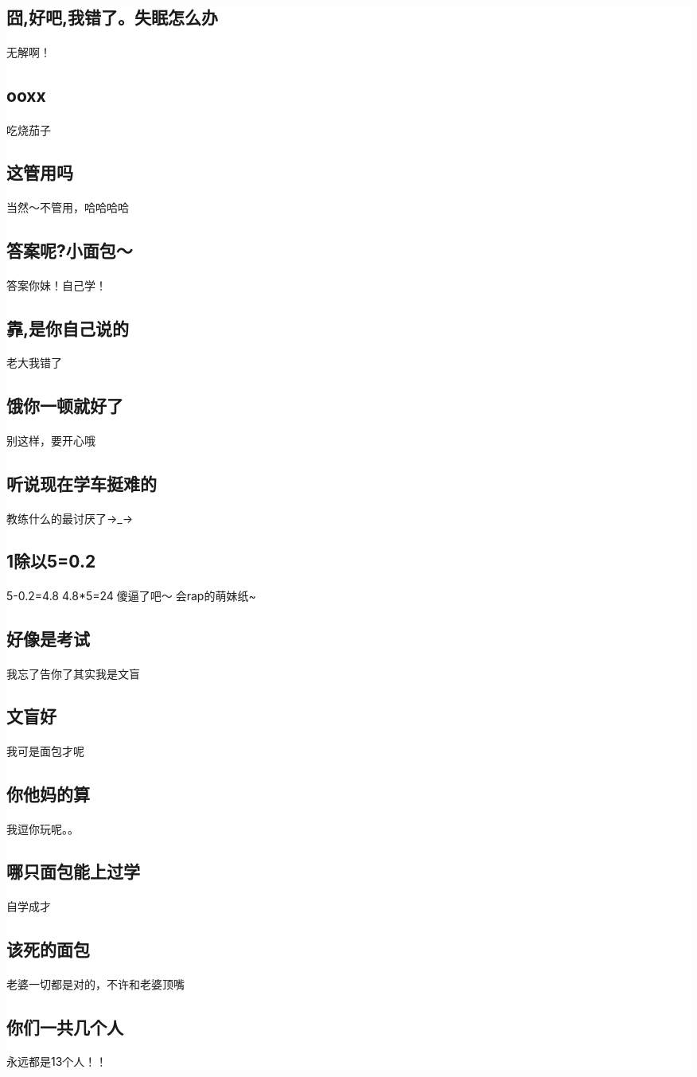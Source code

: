 ## 囧,好吧,我错了。失眠怎么办
无解啊！

## ooxx
吃烧茄子

## 这管用吗
当然～不管用，哈哈哈哈

## 答案呢?小面包〜
答案你妹！自己学！

## 靠,是你自己说的
老大我错了

## 饿你一顿就好了
别这样，要开心哦

## 听说现在学车挺难的
教练什么的最讨厌了→_→

## 1除以5=0.2 
5-0.2=4.8
4.8*5=24
傻逼了吧〜
会rap的萌妹纸~

## 好像是考试
我忘了告你了其实我是文盲

## 文盲好
我可是面包才呢

## 你他妈的算
我逗你玩呢。。

## 哪只面包能上过学
自学成才

## 该死的面包
老婆一切都是对的，不许和老婆顶嘴

## 你们一共几个人
永远都是13个人！！
